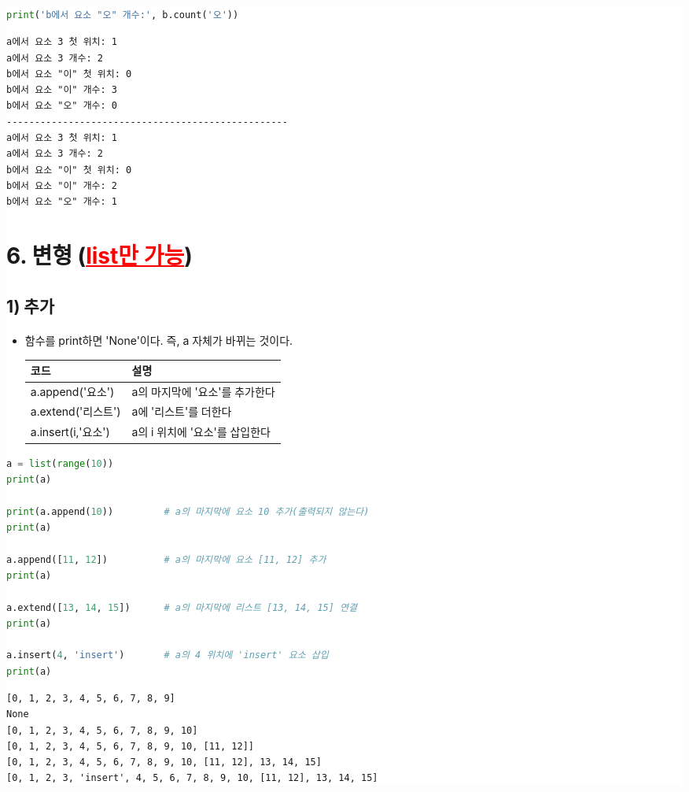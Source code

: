 ```python
print('b에서 요소 "오" 개수:', b.count('오'))
```
```
a에서 요소 3 첫 위치: 1
a에서 요소 3 개수: 2
b에서 요소 "이" 첫 위치: 0
b에서 요소 "이" 개수: 3
b에서 요소 "오" 개수: 0
--------------------------------------------------
a에서 요소 3 첫 위치: 1
a에서 요소 3 개수: 2
b에서 요소 "이" 첫 위치: 0
b에서 요소 "이" 개수: 2
b에서 요소 "오" 개수: 1
```

# 6. 변형 (**<font color='red'><u>list만 가능</u></font>**)
## 1) 추가
* 함수를 print하면 'None'이다. 즉, a 자체가 바뀌는 것이다.

    |코드|설명|
    |----|----|
    |a.append('요소')|a의 마지막에 '요소'를 추가한다|
    |a.extend('리스트')|a에 '리스트'를 더한다|
    |a.insert(i,'요소')|a의 i 위치에 '요소'를 삽입한다|

```python
a = list(range(10))
print(a)

print(a.append(10))         # a의 마지막에 요소 10 추가(출력되지 않는다) 
print(a)

a.append([11, 12])          # a의 마지막에 요소 [11, 12] 추가
print(a)

a.extend([13, 14, 15])      # a의 마지막에 리스트 [13, 14, 15] 연결
print(a)

a.insert(4, 'insert')       # a의 4 위치에 'insert' 요소 삽입
print(a)        
```
```
[0, 1, 2, 3, 4, 5, 6, 7, 8, 9]
None
[0, 1, 2, 3, 4, 5, 6, 7, 8, 9, 10]
[0, 1, 2, 3, 4, 5, 6, 7, 8, 9, 10, [11, 12]]
[0, 1, 2, 3, 4, 5, 6, 7, 8, 9, 10, [11, 12], 13, 14, 15]
[0, 1, 2, 3, 'insert', 4, 5, 6, 7, 8, 9, 10, [11, 12], 13, 14, 15]
```
